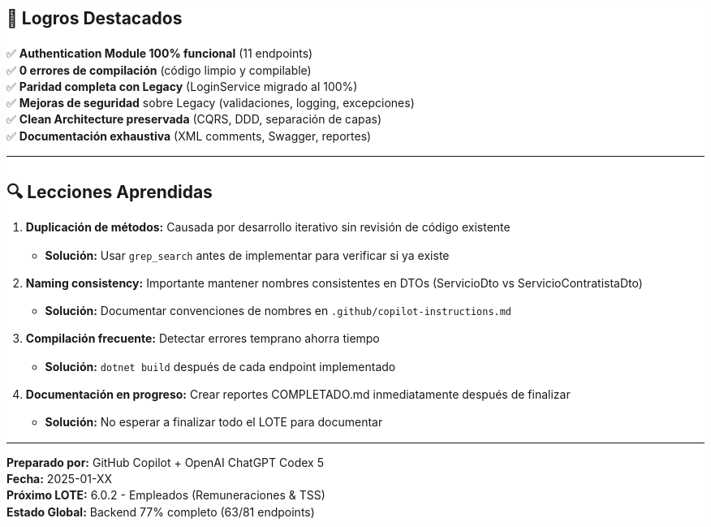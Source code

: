 
## 🎉 Logros Destacados

✅ **Authentication Module 100% funcional** (11 endpoints)  
✅ **0 errores de compilación** (código limpio y compilable)  
✅ **Paridad completa con Legacy** (LoginService migrado al 100%)  
✅ **Mejoras de seguridad** sobre Legacy (validaciones, logging, excepciones)  
✅ **Clean Architecture preservada** (CQRS, DDD, separación de capas)  
✅ **Documentación exhaustiva** (XML comments, Swagger, reportes)  

---

## 🔍 Lecciones Aprendidas

1. **Duplicación de métodos:** Causada por desarrollo iterativo sin revisión de código existente
   - **Solución:** Usar `grep_search` antes de implementar para verificar si ya existe
   
2. **Naming consistency:** Importante mantener nombres consistentes en DTOs (ServicioDto vs ServicioContratistaDto)
   - **Solución:** Documentar convenciones de nombres en `.github/copilot-instructions.md`
   
3. **Compilación frecuente:** Detectar errores temprano ahorra tiempo
   - **Solución:** `dotnet build` después de cada endpoint implementado

4. **Documentación en progreso:** Crear reportes COMPLETADO.md inmediatamente después de finalizar
   - **Solución:** No esperar a finalizar todo el LOTE para documentar

---

**Preparado por:** GitHub Copilot + OpenAI ChatGPT Codex 5  
**Fecha:** 2025-01-XX  
**Próximo LOTE:** 6.0.2 - Empleados (Remuneraciones & TSS)  
**Estado Global:** Backend 77% completo (63/81 endpoints)

